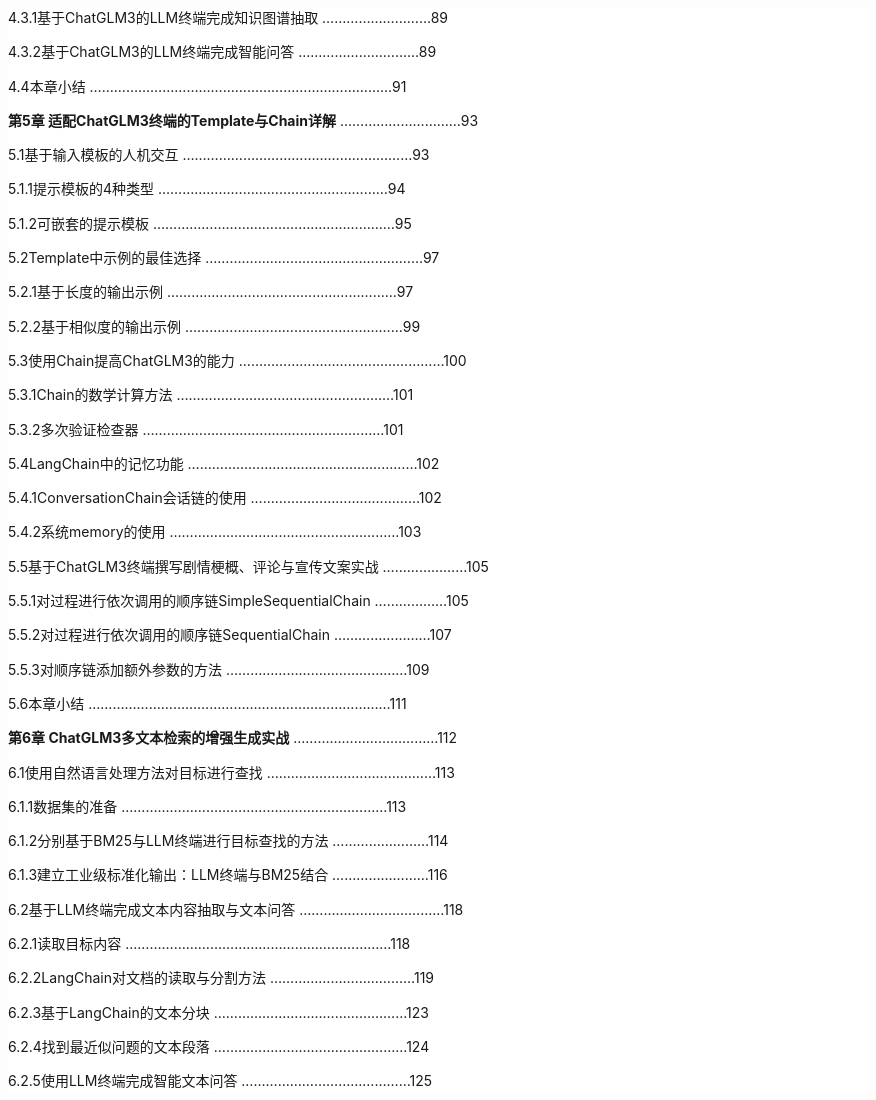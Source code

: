 4.3.1基于ChatGLM3的LLM终端完成知识图谱抽取 ………………………89

4.3.2基于ChatGLM3的LLM终端完成智能问答 …………………………89

4.4本章小结 …………………………………………………………………91



**第5章 适配ChatGLM3终端的Template与Chain详解** …………………………93

5.1基于输入模板的人机交互 …………………………………………………93

5.1.1提示模板的4种类型 …………………………………………………94

5.1.2可嵌套的提示模板 ……………………………………………………95

5.2Template中示例的最佳选择 ………………………………………………97

5.2.1基于长度的输出示例 …………………………………………………97

5.2.2基于相似度的输出示例 ………………………………………………99

5.3使用Chain提高ChatGLM3的能力 ……………………………………………100

5.3.1Chain的数学计算方法 ………………………………………………101

5.3.2多次验证检查器 ……………………………………………………101

5.4LangChain中的记忆功能 …………………………………………………102

5.4.1ConversationChain会话链的使用 ……………………………………102

5.4.2系统memory的使用 …………………………………………………103

5.5基于ChatGLM3终端撰写剧情梗概、评论与宣传文案实战 …………………105

5.5.1对过程进行依次调用的顺序链SimpleSequentialChain ………………105

5.5.2对过程进行依次调用的顺序链SequentialChain ……………………107

5.5.3对顺序链添加额外参数的方法 ………………………………………109

5.6本章小结 …………………………………………………………………111



**第6章 ChatGLM3多文本检索的增强生成实战** ………………………………112

6.1使用自然语言处理方法对目标进行查找 ……………………………………113

6.1.1数据集的准备 …………………………………………………………113

6.1.2分别基于BM25与LLM终端进行目标查找的方法 ……………………114

6.1.3建立工业级标准化输出：LLM终端与BM25结合 ……………………116

6.2基于LLM终端完成文本内容抽取与文本问答 ………………………………118

6.2.1读取目标内容 …………………………………………………………118

6.2.2LangChain对文档的读取与分割方法 ………………………………119

6.2.3基于LangChain的文本分块 …………………………………………123

6.2.4找到最近似问题的文本段落 …………………………………………124

6.2.5使用LLM终端完成智能文本问答 ……………………………………125
